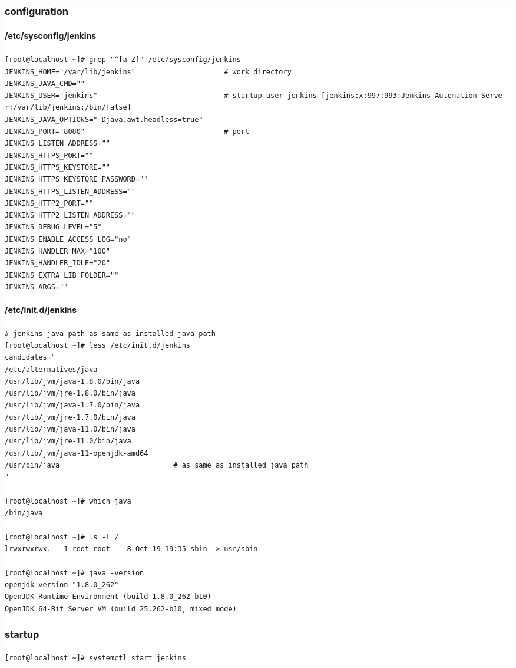 ### configuration
#### /etc/sysconfig/jenkins
    [root@localhost ~]# grep "^[a-Z]" /etc/sysconfig/jenkins 
    JENKINS_HOME="/var/lib/jenkins"                     # work directory
    JENKINS_JAVA_CMD=""
    JENKINS_USER="jenkins"                              # startup user jenkins [jenkins:x:997:993:Jenkins Automation Server:/var/lib/jenkins:/bin/false]
    JENKINS_JAVA_OPTIONS="-Djava.awt.headless=true"
    JENKINS_PORT="8080"                                 # port
    JENKINS_LISTEN_ADDRESS=""
    JENKINS_HTTPS_PORT=""
    JENKINS_HTTPS_KEYSTORE=""
    JENKINS_HTTPS_KEYSTORE_PASSWORD=""
    JENKINS_HTTPS_LISTEN_ADDRESS=""
    JENKINS_HTTP2_PORT=""
    JENKINS_HTTP2_LISTEN_ADDRESS=""
    JENKINS_DEBUG_LEVEL="5"
    JENKINS_ENABLE_ACCESS_LOG="no"
    JENKINS_HANDLER_MAX="100"
    JENKINS_HANDLER_IDLE="20"
    JENKINS_EXTRA_LIB_FOLDER=""
    JENKINS_ARGS=""
    
#### /etc/init.d/jenkins 
    # jenkins java path as same as installed java path
    [root@localhost ~]# less /etc/init.d/jenkins
    candidates="
    /etc/alternatives/java
    /usr/lib/jvm/java-1.8.0/bin/java
    /usr/lib/jvm/jre-1.8.0/bin/java
    /usr/lib/jvm/java-1.7.0/bin/java
    /usr/lib/jvm/jre-1.7.0/bin/java
    /usr/lib/jvm/java-11.0/bin/java
    /usr/lib/jvm/jre-11.0/bin/java
    /usr/lib/jvm/java-11-openjdk-amd64
    /usr/bin/java                           # as same as installed java path
    "
    
    [root@localhost ~]# which java
    /bin/java
    
    [root@localhost ~]# ls -l /
    lrwxrwxrwx.   1 root root    8 Oct 19 19:35 sbin -> usr/sbin   
        
    [root@localhost ~]# java -version
    openjdk version "1.8.0_262"
    OpenJDK Runtime Environment (build 1.8.0_262-b10)
    OpenJDK 64-Bit Server VM (build 25.262-b10, mixed mode)

### startup
    [root@localhost ~]# systemctl start jenkins
    